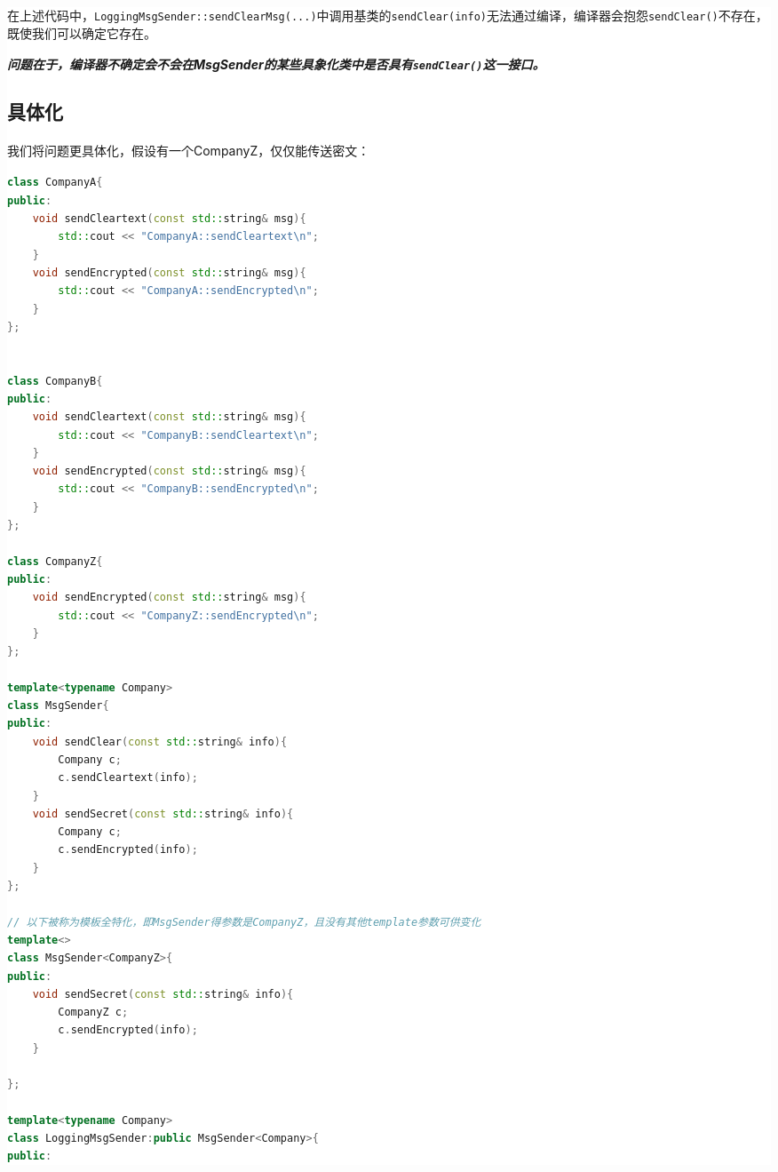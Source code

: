 在上述代码中，`LoggingMsgSender::sendClearMsg(...)`中调用基类的`sendClear(info)`无法通过编译，编译器会抱怨`sendClear()`不存在，既使我们可以确定它存在。

***问题在于，编译器不确定会不会在MsgSender的某些具象化类中是否具有`sendClear()`这一接口。***

## 具体化

我们将问题更具体化，假设有一个CompanyZ，仅仅能传送密文：
```cpp
class CompanyA{
public:
    void sendCleartext(const std::string& msg){
        std::cout << "CompanyA::sendCleartext\n";
    }
    void sendEncrypted(const std::string& msg){
        std::cout << "CompanyA::sendEncrypted\n";
    }
};


class CompanyB{
public:
    void sendCleartext(const std::string& msg){
        std::cout << "CompanyB::sendCleartext\n";
    }
    void sendEncrypted(const std::string& msg){
        std::cout << "CompanyB::sendEncrypted\n";
    }
};

class CompanyZ{
public:
    void sendEncrypted(const std::string& msg){
        std::cout << "CompanyZ::sendEncrypted\n";
    }
};

template<typename Company>
class MsgSender{
public:
    void sendClear(const std::string& info){
        Company c;
        c.sendCleartext(info);
    }
    void sendSecret(const std::string& info){
        Company c;
        c.sendEncrypted(info);
    }
};

// 以下被称为模板全特化，即MsgSender得参数是CompanyZ，且没有其他template参数可供变化
template<>
class MsgSender<CompanyZ>{
public:
    void sendSecret(const std::string& info){
        CompanyZ c;
        c.sendEncrypted(info);
    }

};

template<typename Company>
class LoggingMsgSender:public MsgSender<Company>{
public:
```